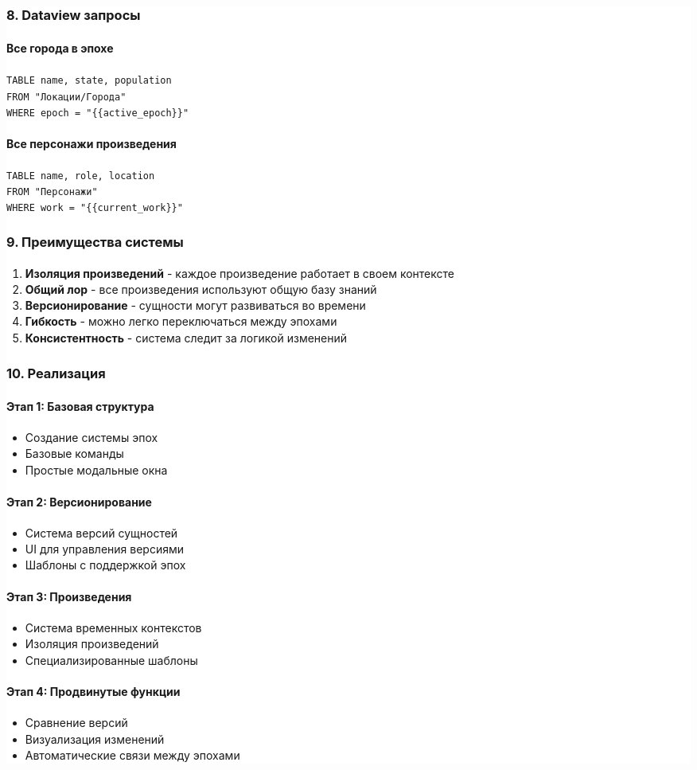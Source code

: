 ### 8. Dataview запросы

#### Все города в эпохе
```dataview
TABLE name, state, population
FROM "Локации/Города"
WHERE epoch = "{{active_epoch}}"
```

#### Все персонажи произведения
```dataview
TABLE name, role, location
FROM "Персонажи"
WHERE work = "{{current_work}}"
```

### 9. Преимущества системы

1. **Изоляция произведений** - каждое произведение работает в своем контексте
2. **Общий лор** - все произведения используют общую базу знаний
3. **Версионирование** - сущности могут развиваться во времени
4. **Гибкость** - можно легко переключаться между эпохами
5. **Консистентность** - система следит за логикой изменений

### 10. Реализация

#### Этап 1: Базовая структура
- Создание системы эпох
- Базовые команды
- Простые модальные окна

#### Этап 2: Версионирование
- Система версий сущностей
- UI для управления версиями
- Шаблоны с поддержкой эпох

#### Этап 3: Произведения
- Система временных контекстов
- Изоляция произведений
- Специализированные шаблоны

#### Этап 4: Продвинутые функции
- Сравнение версий
- Визуализация изменений
- Автоматические связи между эпохами
